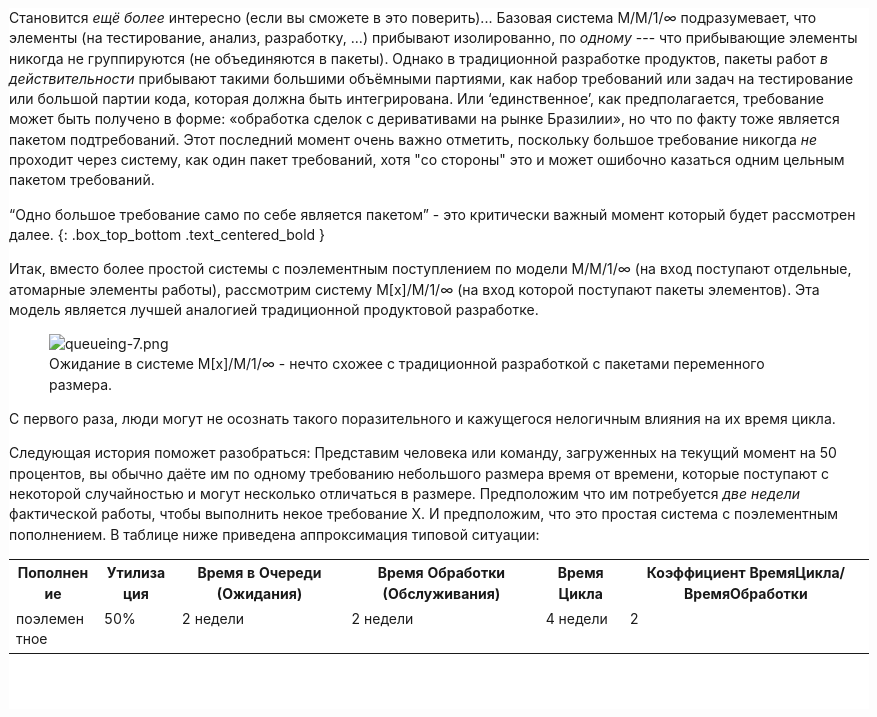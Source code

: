 Становится *ещё более* интересно (если вы сможете в это поверить)... Базовая система М/М/1/*∞* подразумевает, что элементы (на тестирование, анализ, разработку, ...) прибывают изолированно, по *одному* --- что прибывающие элементы никогда не группируются (не объединяются в пакеты). Однако в традиционной разработке продуктов, пакеты работ *в действительности* прибывают такими большими объёмными партиями, как набор требований или задач на тестирование или большой партии кода, которая должна быть интегрирована. Или ‘единственное’, как предполагается, требование может быть получено в форме: «обработка сделок с деривативами на рынке Бразилии», но что по факту тоже является пакетом подтребований. Этот последний момент очень важно отметить, поскольку большое требование никогда *не* проходит через систему, как один пакет требований, хотя "со стороны" это и может ошибочно казаться одним цельным пакетом требований.


“Одно большое требование само по себе является пакетом” - это критически важный момент который будет рассмотрен далее.
{: .box_top_bottom .text_centered_bold }


Итак, вместо более простой системы с поэлементным поступлением по модели М/М/1/∞ (на вход поступают отдельные, атомарные элементы работы), рассмотрим систему М[x]/М/1/∞ (на вход которой поступают пакеты элементов). Эта модель является лучшей аналогией традиционной продуктовой разработке.

<figure>
  <img class="rounded shadowed" src="/img/queueing_theory/queueing-7.png" alt="queueing-7.png">
  <figcaption>Ожидание в системе М[x]/М/1/∞ - нечто cхожее с традиционной разработкой с пакетами переменного размера.</figcaption>
</figure>


С первого раза, люди могут не осознать такого поразительного и кажущегося нелогичным влияния на их время цикла.

Следующая история поможет разобраться: Представим человека или команду, загруженных на текущий момент на 50 процентов, вы обычно даёте им по одному требованию небольшого размера время от времени, которые поступают с некоторой случайностью и могут несколько отличаться в размере. Предположим что им потребуется *две недели* фактической работы, чтобы выполнить некое требование X. И предположим, что это простая система с поэлементным пополнением. В таблице ниже приведена аппроксимация типовой ситуации:

<table style="width:100%">
  <tr>
    <th>Пополнение</th>
    <th>Утилизация</th>
    <th>Время в Очереди (Ожидания)</th>
    <th>Время Обработки (Обслуживания)</th>
    <th>Время Цикла</th>
    <th>Коэффициент ВремяЦикла/ВремяОбработки</th>
  </tr>
  <tr>
    <td>поэлементное</td>
    <td>50%</td>
    <td>2 недели</td>
    <td>2 недели</td>
    <td>4 недели</td>
    <td>2</td>
  </tr>
</table>
<br>
<br>
